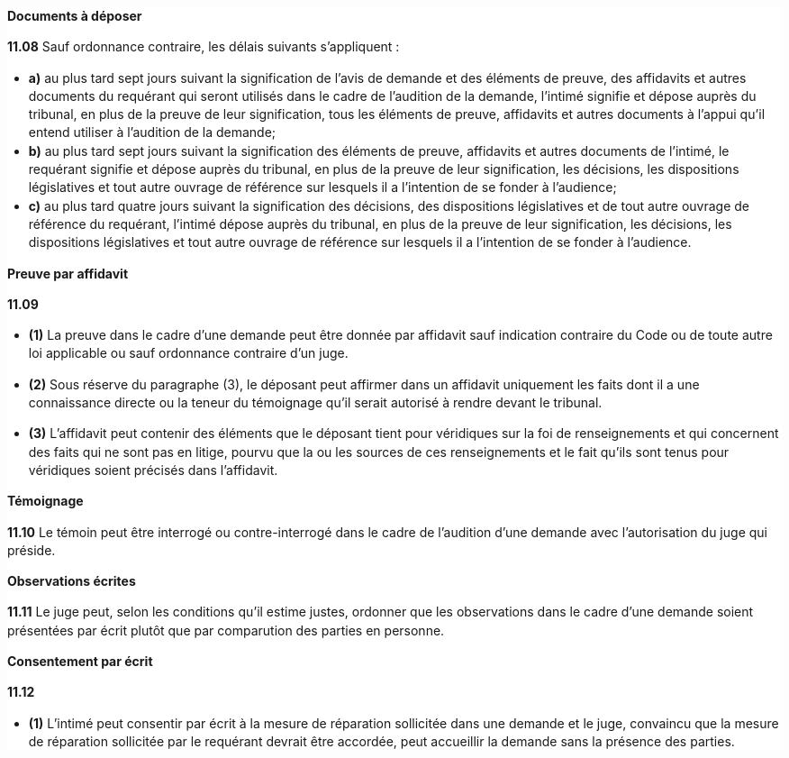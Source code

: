 


**Documents à déposer**

**11.08** Sauf ordonnance contraire, les délais suivants s’appliquent :
- **a)** au plus tard sept jours suivant la signification de l’avis de demande et des éléments de preuve, des affidavits et autres documents du requérant qui seront utilisés dans le cadre de l’audition de la demande, l’intimé signifie et dépose auprès du tribunal, en plus de la preuve de leur signification, tous les éléments de preuve, affidavits et autres documents à l’appui qu’il entend utiliser à l’audition de la demande;
- **b)** au plus tard sept jours suivant la signification des éléments de preuve, affidavits et autres documents de l’intimé, le requérant signifie et dépose auprès du tribunal, en plus de la preuve de leur signification, les décisions, les dispositions législatives et tout autre ouvrage de référence sur lesquels il a l’intention de se fonder à l’audience;
- **c)** au plus tard quatre jours suivant la signification des décisions, des dispositions législatives et de tout autre ouvrage de référence du requérant, l’intimé dépose auprès du tribunal, en plus de la preuve de leur signification, les décisions, les dispositions législatives et tout autre ouvrage de référence sur lesquels il a l’intention de se fonder à l’audience.




**Preuve par affidavit**

**11.09** 

- **(1)** La preuve dans le cadre d’une demande peut être donnée par affidavit sauf indication contraire du Code ou de toute autre loi applicable ou sauf ordonnance contraire d’un juge.

- **(2)** Sous réserve du paragraphe (3), le déposant peut affirmer dans un affidavit uniquement les faits dont il a une connaissance directe ou la teneur du témoignage qu’il serait autorisé à rendre devant le tribunal.

- **(3)** L’affidavit peut contenir des éléments que le déposant tient pour véridiques sur la foi de renseignements et qui concernent des faits qui ne sont pas en litige, pourvu que la ou les sources de ces renseignements et le fait qu’ils sont tenus pour véridiques soient précisés dans l’affidavit.




**Témoignage**

**11.10** Le témoin peut être interrogé ou contre-interrogé dans le cadre de l’audition d’une demande avec l’autorisation du juge qui préside.




**Observations écrites**

**11.11** Le juge peut, selon les conditions qu’il estime justes, ordonner que les observations dans le cadre d’une demande soient présentées par écrit plutôt que par comparution des parties en personne.




**Consentement par écrit**

**11.12** 

- **(1)** L’intimé peut consentir par écrit à la mesure de réparation sollicitée dans une demande et le juge, convaincu que la mesure de réparation sollicitée par le requérant devrait être accordée, peut accueillir la demande sans la présence des parties.
